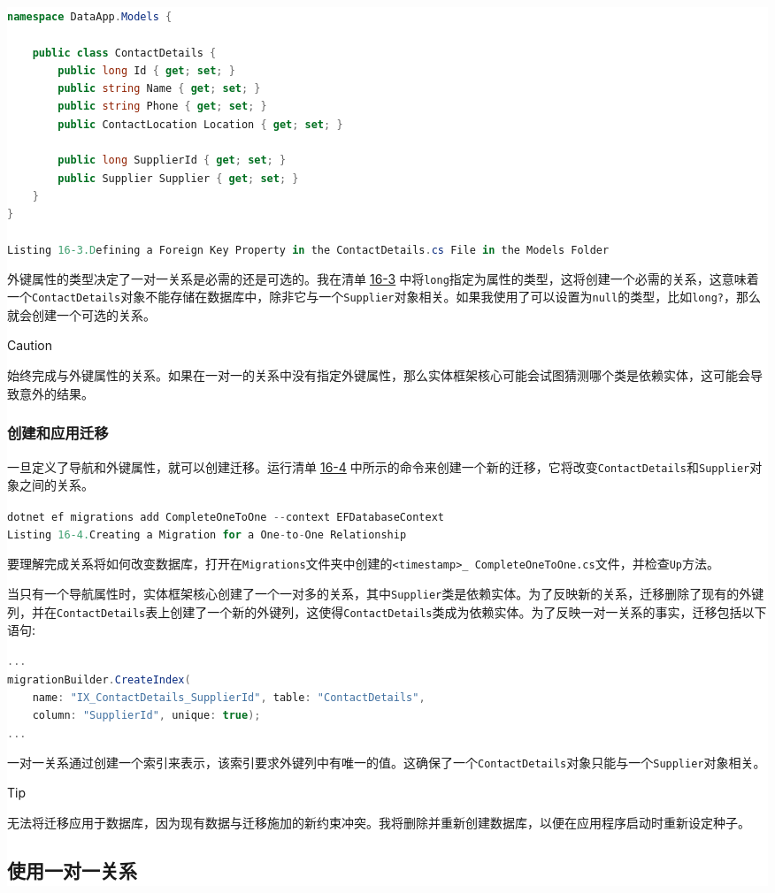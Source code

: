 ```cs
namespace DataApp.Models {

    public class ContactDetails {
        public long Id { get; set; }
        public string Name { get; set; }
        public string Phone { get; set; }
        public ContactLocation Location { get; set; }

        public long SupplierId { get; set; }
        public Supplier Supplier { get; set; }
    }
}

Listing 16-3.Defining a Foreign Key Property in the ContactDetails.cs File in the Models Folder

```

外键属性的类型决定了一对一关系是必需的还是可选的。我在清单 [16-3](#Par17) 中将`long`指定为属性的类型，这将创建一个必需的关系，这意味着一个`ContactDetails`对象不能存储在数据库中，除非它与一个`Supplier`对象相关。如果我使用了可以设置为`null`的类型，比如`long?`，那么就会创建一个可选的关系。

Caution

始终完成与外键属性的关系。如果在一对一的关系中没有指定外键属性，那么实体框架核心可能会试图猜测哪个类是依赖实体，这可能会导致意外的结果。

### 创建和应用迁移

一旦定义了导航和外键属性，就可以创建迁移。运行清单 [16-4](#Par21) 中所示的命令来创建一个新的迁移，它将改变`ContactDetails`和`Supplier`对象之间的关系。

```cs
dotnet ef migrations add CompleteOneToOne --context EFDatabaseContext
Listing 16-4.Creating a Migration for a One-to-One Relationship

```

要理解完成关系将如何改变数据库，打开在`Migrations`文件夹中创建的`<timestamp>_ CompleteOneToOne.cs`文件，并检查`Up`方法。

当只有一个导航属性时，实体框架核心创建了一个一对多的关系，其中`Supplier`类是依赖实体。为了反映新的关系，迁移删除了现有的外键列，并在`ContactDetails`表上创建了一个新的外键列，这使得`ContactDetails`类成为依赖实体。为了反映一对一关系的事实，迁移包括以下语句:

```cs
...
migrationBuilder.CreateIndex(
    name: "IX_ContactDetails_SupplierId", table: "ContactDetails",
    column: "SupplierId", unique: true);
...

```

一对一关系通过创建一个索引来表示，该索引要求外键列中有唯一的值。这确保了一个`ContactDetails`对象只能与一个`Supplier`对象相关。

Tip

无法将迁移应用于数据库，因为现有数据与迁移施加的新约束冲突。我将删除并重新创建数据库，以便在应用程序启动时重新设定种子。

## 使用一对一关系
